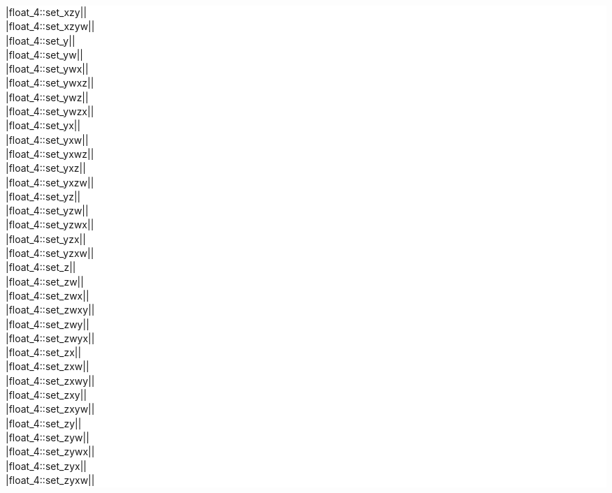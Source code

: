 |float_4::set_xzy||  
|float_4::set_xzyw||  
|float_4::set_y||  
|float_4::set_yw||  
|float_4::set_ywx||  
|float_4::set_ywxz||  
|float_4::set_ywz||  
|float_4::set_ywzx||  
|float_4::set_yx||  
|float_4::set_yxw||  
|float_4::set_yxwz||  
|float_4::set_yxz||  
|float_4::set_yxzw||  
|float_4::set_yz||  
|float_4::set_yzw||  
|float_4::set_yzwx||  
|float_4::set_yzx||  
|float_4::set_yzxw||  
|float_4::set_z||  
|float_4::set_zw||  
|float_4::set_zwx||  
|float_4::set_zwxy||  
|float_4::set_zwy||  
|float_4::set_zwyx||  
|float_4::set_zx||  
|float_4::set_zxw||  
|float_4::set_zxwy||  
|float_4::set_zxy||  
|float_4::set_zxyw||  
|float_4::set_zy||  
|float_4::set_zyw||  
|float_4::set_zywx||  
|float_4::set_zyx||  
|float_4::set_zyxw||  
  